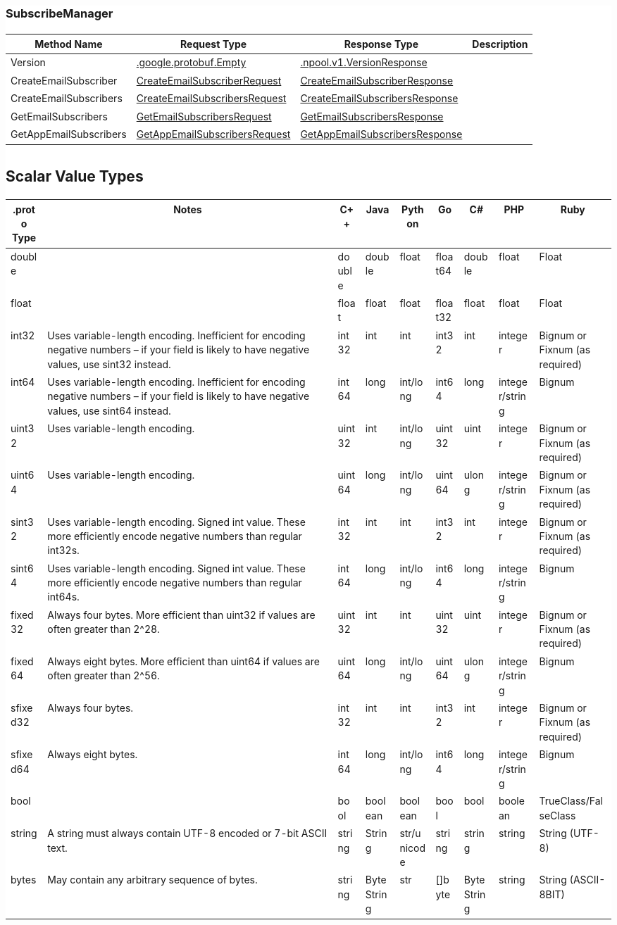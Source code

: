 



 

 

 


<a name="subscribe-manager-v1-SubscribeManager"></a>

### SubscribeManager


| Method Name | Request Type | Response Type | Description |
| ----------- | ------------ | ------------- | ------------|
| Version | [.google.protobuf.Empty](#google-protobuf-Empty) | [.npool.v1.VersionResponse](#npool-v1-VersionResponse) |  |
| CreateEmailSubscriber | [CreateEmailSubscriberRequest](#subscribe-manager-v1-CreateEmailSubscriberRequest) | [CreateEmailSubscriberResponse](#subscribe-manager-v1-CreateEmailSubscriberResponse) |  |
| CreateEmailSubscribers | [CreateEmailSubscribersRequest](#subscribe-manager-v1-CreateEmailSubscribersRequest) | [CreateEmailSubscribersResponse](#subscribe-manager-v1-CreateEmailSubscribersResponse) |  |
| GetEmailSubscribers | [GetEmailSubscribersRequest](#subscribe-manager-v1-GetEmailSubscribersRequest) | [GetEmailSubscribersResponse](#subscribe-manager-v1-GetEmailSubscribersResponse) |  |
| GetAppEmailSubscribers | [GetAppEmailSubscribersRequest](#subscribe-manager-v1-GetAppEmailSubscribersRequest) | [GetAppEmailSubscribersResponse](#subscribe-manager-v1-GetAppEmailSubscribersResponse) |  |

 



## Scalar Value Types

| .proto Type | Notes | C++ | Java | Python | Go | C# | PHP | Ruby |
| ----------- | ----- | --- | ---- | ------ | -- | -- | --- | ---- |
| <a name="double" /> double |  | double | double | float | float64 | double | float | Float |
| <a name="float" /> float |  | float | float | float | float32 | float | float | Float |
| <a name="int32" /> int32 | Uses variable-length encoding. Inefficient for encoding negative numbers – if your field is likely to have negative values, use sint32 instead. | int32 | int | int | int32 | int | integer | Bignum or Fixnum (as required) |
| <a name="int64" /> int64 | Uses variable-length encoding. Inefficient for encoding negative numbers – if your field is likely to have negative values, use sint64 instead. | int64 | long | int/long | int64 | long | integer/string | Bignum |
| <a name="uint32" /> uint32 | Uses variable-length encoding. | uint32 | int | int/long | uint32 | uint | integer | Bignum or Fixnum (as required) |
| <a name="uint64" /> uint64 | Uses variable-length encoding. | uint64 | long | int/long | uint64 | ulong | integer/string | Bignum or Fixnum (as required) |
| <a name="sint32" /> sint32 | Uses variable-length encoding. Signed int value. These more efficiently encode negative numbers than regular int32s. | int32 | int | int | int32 | int | integer | Bignum or Fixnum (as required) |
| <a name="sint64" /> sint64 | Uses variable-length encoding. Signed int value. These more efficiently encode negative numbers than regular int64s. | int64 | long | int/long | int64 | long | integer/string | Bignum |
| <a name="fixed32" /> fixed32 | Always four bytes. More efficient than uint32 if values are often greater than 2^28. | uint32 | int | int | uint32 | uint | integer | Bignum or Fixnum (as required) |
| <a name="fixed64" /> fixed64 | Always eight bytes. More efficient than uint64 if values are often greater than 2^56. | uint64 | long | int/long | uint64 | ulong | integer/string | Bignum |
| <a name="sfixed32" /> sfixed32 | Always four bytes. | int32 | int | int | int32 | int | integer | Bignum or Fixnum (as required) |
| <a name="sfixed64" /> sfixed64 | Always eight bytes. | int64 | long | int/long | int64 | long | integer/string | Bignum |
| <a name="bool" /> bool |  | bool | boolean | boolean | bool | bool | boolean | TrueClass/FalseClass |
| <a name="string" /> string | A string must always contain UTF-8 encoded or 7-bit ASCII text. | string | String | str/unicode | string | string | string | String (UTF-8) |
| <a name="bytes" /> bytes | May contain any arbitrary sequence of bytes. | string | ByteString | str | []byte | ByteString | string | String (ASCII-8BIT) |

